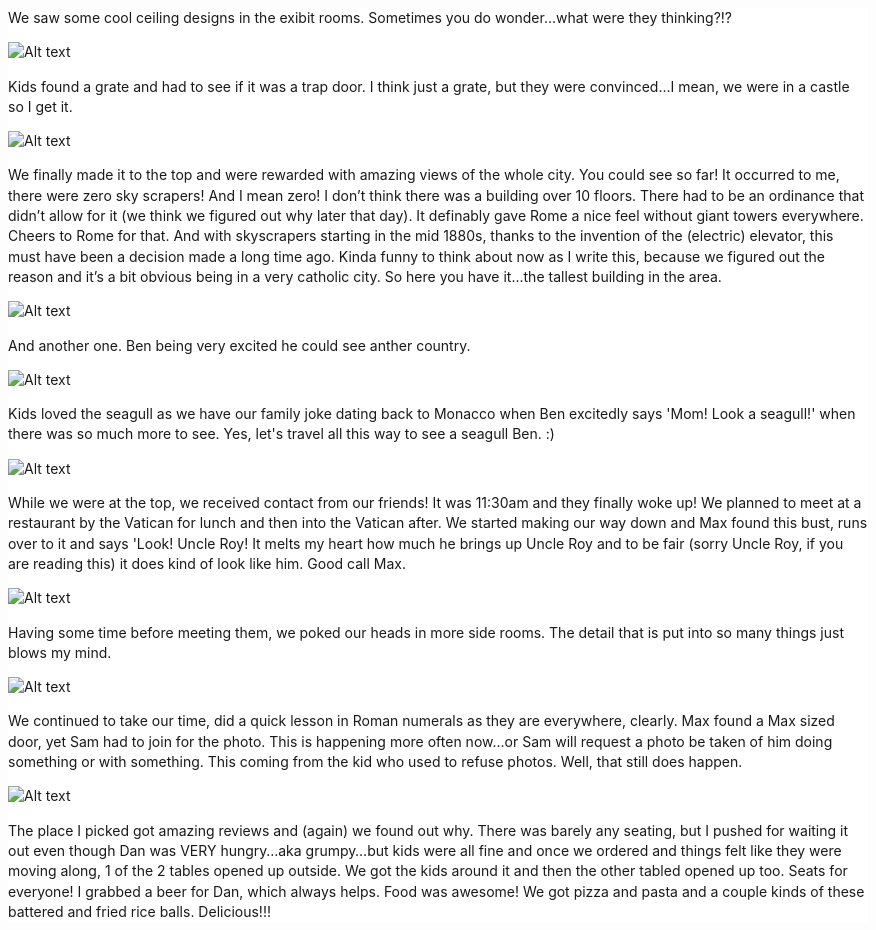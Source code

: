 We saw some cool ceiling designs in the exibit rooms. Sometimes you do wonder...what were they thinking?!?

![Alt text](/images/travel4/PXL_20231123_095415858.jpg)

Kids found a grate and had to see if it was a trap door. I think just a grate, but they were convinced...I mean, we were in a castle so I get it.

![Alt text](/images/travel4/PXL_20231123_095509474.jpg)


We finally made it to the top and were rewarded with amazing views of the whole city. You could see so far! It occurred to me, there were zero sky scrapers! And I mean zero! I don’t think there was a building over 10 floors. There had to be an ordinance that didn’t allow for it (we think we figured out why later that day). It definably gave Rome a nice feel without giant towers everywhere. Cheers to Rome for that. And with skyscrapers starting in the mid 1880s, thanks to the invention of the (electric) elevator, this must have been a decision made a long time ago. Kinda funny to think about now as I write this, because we figured out the reason and it’s a bit obvious being in a very catholic city. So here you have it...the tallest building in the area.

![Alt text](/images/travel4/PXL_20231123_101258878.jpg)

And another one. Ben being very excited he could see anther country.

![Alt text](/images/travel4/PXL_20231123_101354830.jpg)

Kids loved the seagull as we have our family joke dating back to Monacco when Ben excitedly says 'Mom! Look a seagull!' when there was so much more to see. Yes, let's travel all this way to see a seagull Ben. :)

![Alt text](/images/travel4/PXL_20231123_100132331.jpg)

While we were at the top, we received contact from our friends! It was 11:30am and they finally woke up! We planned to meet at a restaurant by the Vatican for lunch and then into the Vatican after. We started making our way down and Max found this bust, runs over to it and says 'Look! Uncle Roy! It melts my heart how much he brings up Uncle Roy and to be fair (sorry Uncle Roy, if you are reading this) it does kind of look like him. Good call Max.

![Alt text](/images/travel4/PXL_20231123_100535192.jpg)

Having some time before meeting them, we poked our heads in more side rooms. The detail that is put into so many things just blows my mind. 

![Alt text](/images/travel4/PXL_20231123_101535759.jpg)

We continued to take our time, did a quick lesson in Roman numerals as they are everywhere, clearly. Max found a Max sized door, yet Sam had to join for the photo. This is happening more often now...or Sam will request a photo be taken of him doing something or with something. This coming from the kid who used to refuse photos. Well, that still does happen.

![Alt text](/images/travel4/PXL_20231123_102435532.MP.jpg)

The place I picked got amazing reviews and (again) we found out why. There was barely any seating, but I pushed for waiting it out even though Dan was VERY hungry…aka grumpy…but kids were all fine and once we ordered and things felt like they were moving along, 1 of the 2 tables opened up outside. We got the kids around it and then the other tabled opened up too. Seats for everyone! I grabbed a beer for Dan, which always helps. Food was awesome! We got pizza and pasta and a couple kinds of these battered and fried rice balls. Delicious!!!
